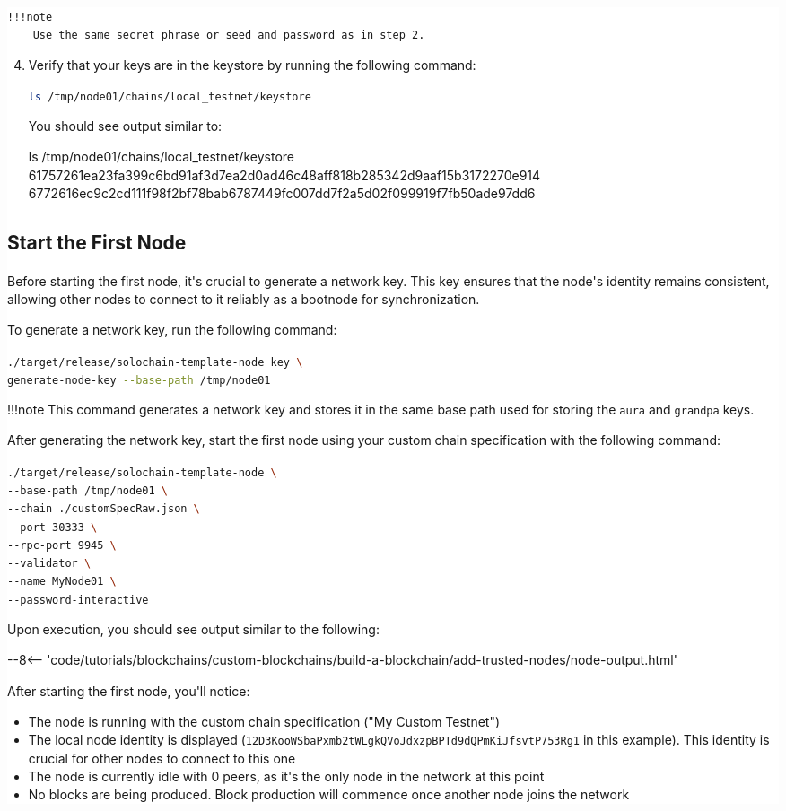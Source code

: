     !!!note
        Use the same secret phrase or seed and password as in step 2.

4. Verify that your keys are in the keystore by running the following command:

    ```bash
    ls /tmp/node01/chains/local_testnet/keystore
    ```

    You should see output similar to:

    <div id='termynal' data-termynal>
        <span data-ty="input"><span class="file-path"></span>ls /tmp/node01/chains/local_testnet/keystore</span>
        <br>
        <span data-ty>61757261ea23fa399c6bd91af3d7ea2d0ad46c48aff818b285342d9aaf15b3172270e914</span>
        <span data-ty>6772616ec9c2cd111f98f2bf78bab6787449fc007dd7f2a5d02f099919f7fb50ade97dd6</span>
    </div>

## Start the First Node

Before starting the first node, it's crucial to generate a network key. This key ensures that the node's identity remains consistent, allowing other nodes to connect to it reliably as a bootnode for synchronization.

To generate a network key, run the following command:

```bash
./target/release/solochain-template-node key \
generate-node-key --base-path /tmp/node01
```

!!!note
    This command generates a network key and stores it in the same base path used for storing the `aura` and `grandpa` keys.

After generating the network key, start the first node using your custom chain specification with the following command:

```bash
./target/release/solochain-template-node \
--base-path /tmp/node01 \
--chain ./customSpecRaw.json \
--port 30333 \
--rpc-port 9945 \
--validator \
--name MyNode01 \
--password-interactive
```

Upon execution, you should see output similar to the following:

--8<-- 'code/tutorials/blockchains/custom-blockchains/build-a-blockchain/add-trusted-nodes/node-output.html'

After starting the first node, you'll notice:

- The node is running with the custom chain specification ("My Custom Testnet")
- The local node identity is displayed (`12D3KooWSbaPxmb2tWLgkQVoJdxzpBPTd9dQPmKiJfsvtP753Rg1` in this example). This identity is crucial for other nodes to connect to this one
- The node is currently idle with 0 peers, as it's the only node in the network at this point
- No blocks are being produced. Block production will commence once another node joins the network
